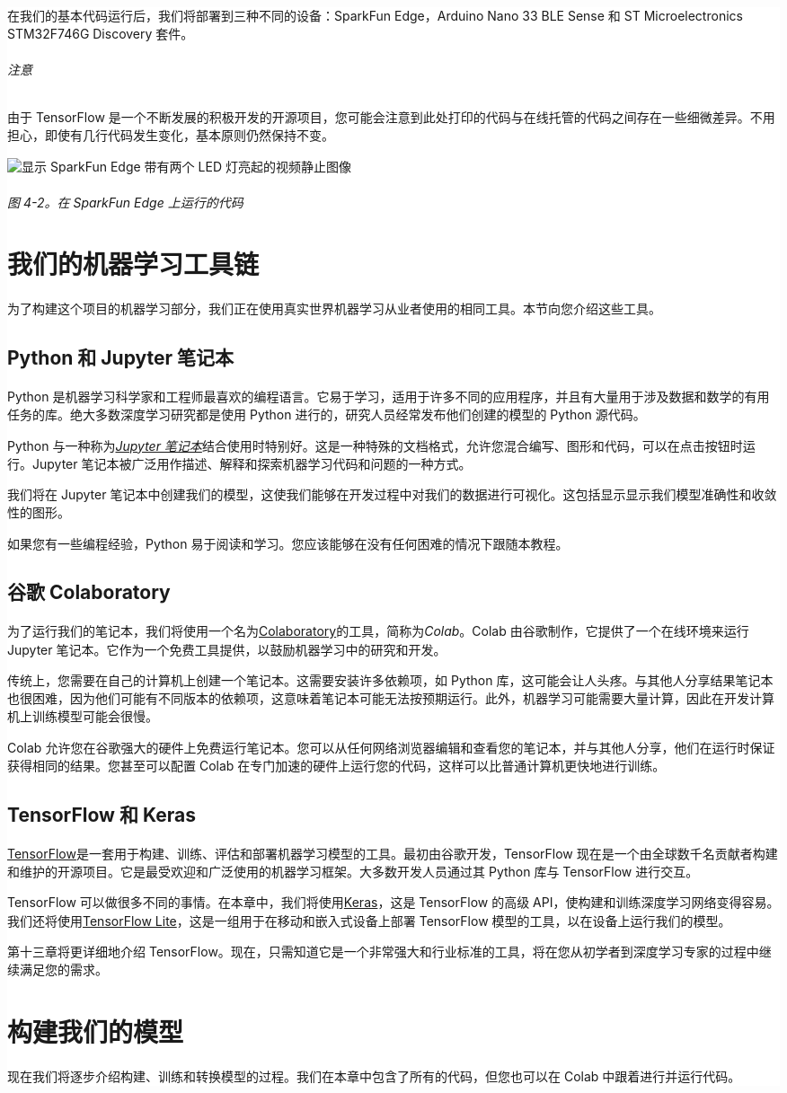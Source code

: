 在我们的基本代码运行后，我们将部署到三种不同的设备：SparkFun Edge，Arduino Nano 33 BLE Sense 和 ST Microelectronics STM32F746G Discovery 套件。

###### 注意

由于 TensorFlow 是一个不断发展的积极开发的开源项目，您可能会注意到此处打印的代码与在线托管的代码之间存在一些细微差异。不用担心，即使有几行代码发生变化，基本原则仍然保持不变。

![显示 SparkFun Edge 带有两个 LED 灯亮起的视频静止图像](img/timl_0402.png)

###### 图 4-2。在 SparkFun Edge 上运行的代码

# 我们的机器学习工具链

为了构建这个项目的机器学习部分，我们正在使用真实世界机器学习从业者使用的相同工具。本节向您介绍这些工具。

## Python 和 Jupyter 笔记本

Python 是机器学习科学家和工程师最喜欢的编程语言。它易于学习，适用于许多不同的应用程序，并且有大量用于涉及数据和数学的有用任务的库。绝大多数深度学习研究都是使用 Python 进行的，研究人员经常发布他们创建的模型的 Python 源代码。

Python 与一种称为[*Jupyter 笔记本*](https://jupyter.org/)结合使用时特别好。这是一种特殊的文档格式，允许您混合编写、图形和代码，可以在点击按钮时运行。Jupyter 笔记本被广泛用作描述、解释和探索机器学习代码和问题的一种方式。

我们将在 Jupyter 笔记本中创建我们的模型，这使我们能够在开发过程中对我们的数据进行可视化。这包括显示显示我们模型准确性和收敛性的图形。

如果您有一些编程经验，Python 易于阅读和学习。您应该能够在没有任何困难的情况下跟随本教程。

## 谷歌 Colaboratory

为了运行我们的笔记本，我们将使用一个名为[Colaboratory](https://oreil.ly/ZV7NK)的工具，简称为*Colab*。Colab 由谷歌制作，它提供了一个在线环境来运行 Jupyter 笔记本。它作为一个免费工具提供，以鼓励机器学习中的研究和开发。

传统上，您需要在自己的计算机上创建一个笔记本。这需要安装许多依赖项，如 Python 库，这可能会让人头疼。与其他人分享结果笔记本也很困难，因为他们可能有不同版本的依赖项，这意味着笔记本可能无法按预期运行。此外，机器学习可能需要大量计算，因此在开发计算机上训练模型可能会很慢。

Colab 允许您在谷歌强大的硬件上免费运行笔记本。您可以从任何网络浏览器编辑和查看您的笔记本，并与其他人分享，他们在运行时保证获得相同的结果。您甚至可以配置 Colab 在专门加速的硬件上运行您的代码，这样可以比普通计算机更快地进行训练。

## TensorFlow 和 Keras

[TensorFlow](https://tensorflow.org)是一套用于构建、训练、评估和部署机器学习模型的工具。最初由谷歌开发，TensorFlow 现在是一个由全球数千名贡献者构建和维护的开源项目。它是最受欢迎和广泛使用的机器学习框架。大多数开发人员通过其 Python 库与 TensorFlow 进行交互。

TensorFlow 可以做很多不同的事情。在本章中，我们将使用[Keras](https://oreil.ly/JgNtS)，这是 TensorFlow 的高级 API，使构建和训练深度学习网络变得容易。我们还将使用[TensorFlow Lite](https://oreil.ly/LbDBK)，这是一组用于在移动和嵌入式设备上部署 TensorFlow 模型的工具，以在设备上运行我们的模型。

第十三章将更详细地介绍 TensorFlow。现在，只需知道它是一个非常强大和行业标准的工具，将在您从初学者到深度学习专家的过程中继续满足您的需求。

# 构建我们的模型

现在我们将逐步介绍构建、训练和转换模型的过程。我们在本章中包含了所有的代码，但您也可以在 Colab 中跟着进行并运行代码。

